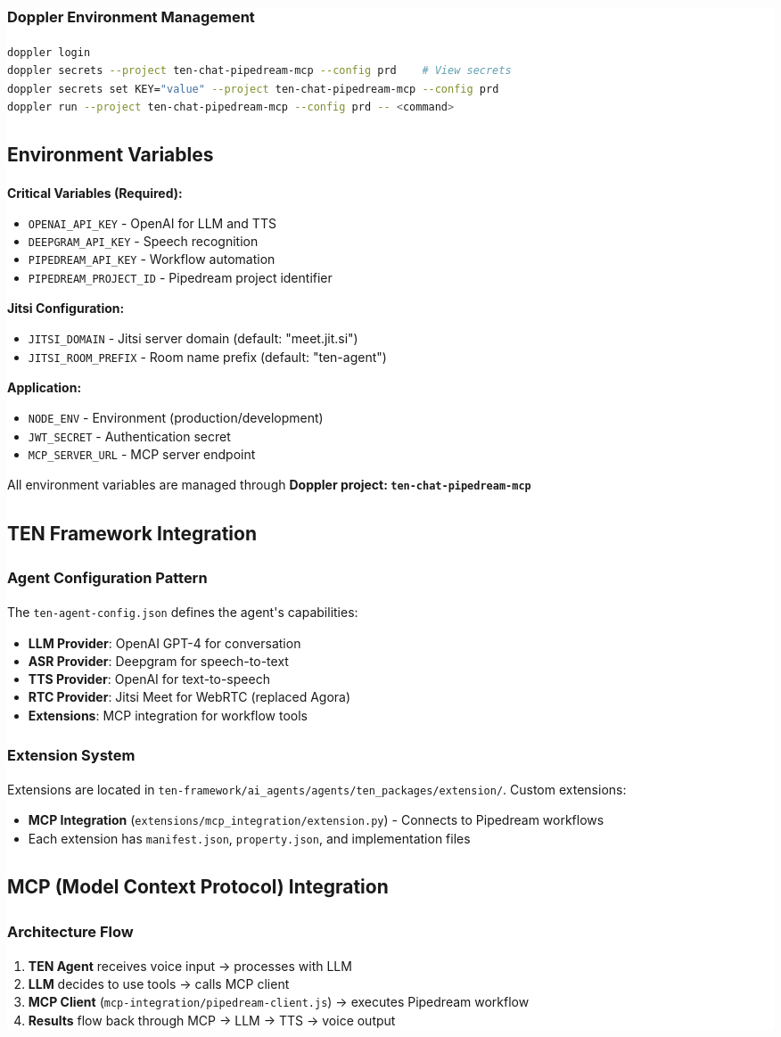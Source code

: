 ### Doppler Environment Management
```bash
doppler login
doppler secrets --project ten-chat-pipedream-mcp --config prd    # View secrets
doppler secrets set KEY="value" --project ten-chat-pipedream-mcp --config prd
doppler run --project ten-chat-pipedream-mcp --config prd -- <command>
```

## Environment Variables

**Critical Variables (Required):**
- `OPENAI_API_KEY` - OpenAI for LLM and TTS
- `DEEPGRAM_API_KEY` - Speech recognition 
- `PIPEDREAM_API_KEY` - Workflow automation
- `PIPEDREAM_PROJECT_ID` - Pipedream project identifier

**Jitsi Configuration:**
- `JITSI_DOMAIN` - Jitsi server domain (default: "meet.jit.si")
- `JITSI_ROOM_PREFIX` - Room name prefix (default: "ten-agent")

**Application:**
- `NODE_ENV` - Environment (production/development)
- `JWT_SECRET` - Authentication secret
- `MCP_SERVER_URL` - MCP server endpoint

All environment variables are managed through **Doppler project: `ten-chat-pipedream-mcp`**

## TEN Framework Integration

### Agent Configuration Pattern
The `ten-agent-config.json` defines the agent's capabilities:
- **LLM Provider**: OpenAI GPT-4 for conversation
- **ASR Provider**: Deepgram for speech-to-text
- **TTS Provider**: OpenAI for text-to-speech  
- **RTC Provider**: Jitsi Meet for WebRTC (replaced Agora)
- **Extensions**: MCP integration for workflow tools

### Extension System
Extensions are located in `ten-framework/ai_agents/agents/ten_packages/extension/`. Custom extensions:
- **MCP Integration** (`extensions/mcp_integration/extension.py`) - Connects to Pipedream workflows
- Each extension has `manifest.json`, `property.json`, and implementation files

## MCP (Model Context Protocol) Integration

### Architecture Flow
1. **TEN Agent** receives voice input → processes with LLM
2. **LLM** decides to use tools → calls MCP client
3. **MCP Client** (`mcp-integration/pipedream-client.js`) → executes Pipedream workflow
4. **Results** flow back through MCP → LLM → TTS → voice output

